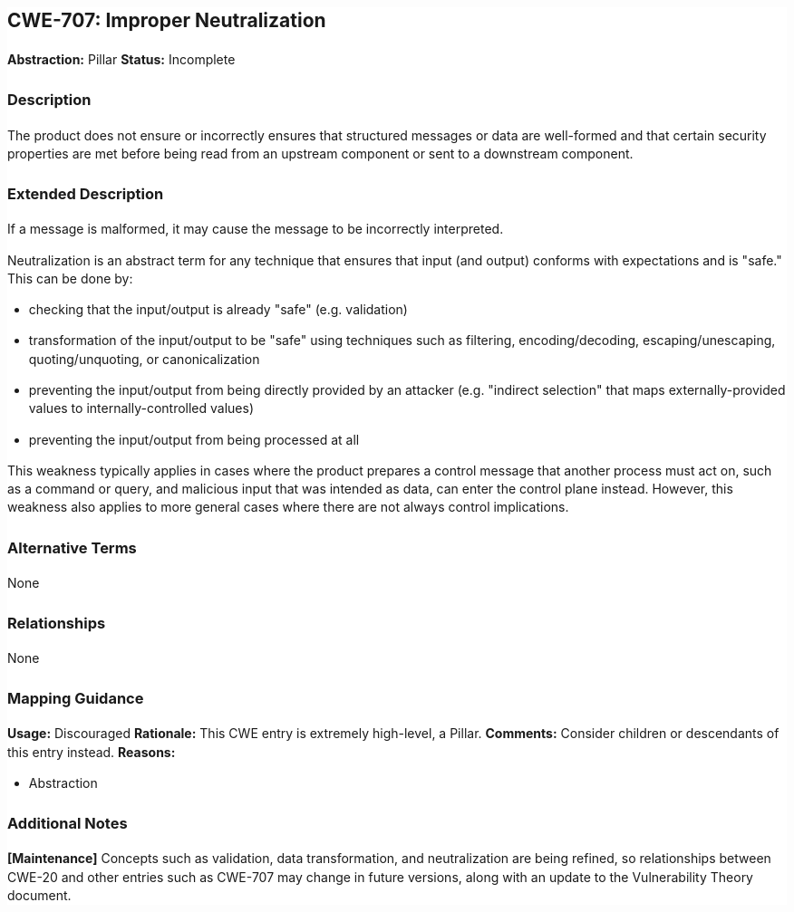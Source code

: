 
## CWE-707: Improper Neutralization
**Abstraction:** Pillar
**Status:** Incomplete

### Description
The product does not ensure or incorrectly ensures that structured messages or data are well-formed and that certain security properties are met before being read from an upstream component or sent to a downstream component.

### Extended Description


If a message is malformed, it may cause the message to be incorrectly interpreted.


Neutralization is an abstract term for any technique that ensures that input (and output) conforms with expectations and is "safe." This can be done by:


  - checking that the input/output is already "safe" (e.g. validation)

  - transformation of the input/output to be "safe" using techniques such as filtering, encoding/decoding, escaping/unescaping, quoting/unquoting, or canonicalization

  - preventing the input/output from being directly provided by an attacker (e.g. "indirect selection" that maps externally-provided values to internally-controlled values)

  - preventing the input/output from being processed at all

This weakness typically applies in cases where the product prepares a control message that another process must act on, such as a command or query, and malicious input that was intended as data, can enter the control plane instead. However, this weakness also applies to more general cases where there are not always control implications.

### Alternative Terms
None

### Relationships
None

### Mapping Guidance
**Usage:** Discouraged
**Rationale:** This CWE entry is extremely high-level, a Pillar.
**Comments:** Consider children or descendants of this entry instead.
**Reasons:**
- Abstraction


### Additional Notes
**[Maintenance]** Concepts such as validation, data transformation, and neutralization are being refined, so relationships between CWE-20 and other entries such as CWE-707 may change in future versions, along with an update to the Vulnerability Theory document.
